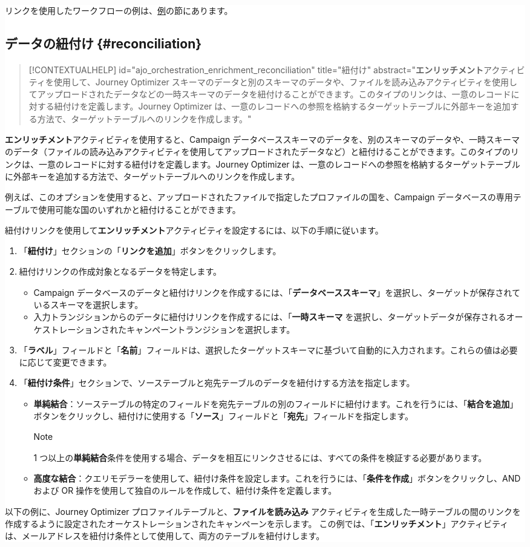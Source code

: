リンクを使用したワークフローの例は、[例](#link-example)の節にあります。

## データの紐付け {#reconciliation}

>[!CONTEXTUALHELP]
>id="ajo_orchestration_enrichment_reconciliation"
>title="紐付け"
>abstract="**エンリッチメント**&#x200B;アクティビティを使用して、Journey Optimizer スキーマのデータと別のスキーマのデータや、ファイルを読み込みアクティビティを使用してアップロードされたデータなどの一時スキーマのデータを紐付けることができます。このタイプのリンクは、一意のレコードに対する紐付けを定義します。Journey Optimizer は、一意のレコードへの参照を格納するターゲットテーブルに外部キーを追加する方法で、ターゲットテーブルへのリンクを作成します。"

**エンリッチメント**&#x200B;アクティビティを使用すると、Campaign データベーススキーマのデータを、別のスキーマのデータや、一時スキーマのデータ（ファイルの読み込みアクティビティを使用してアップロードされたデータなど）と紐付けることができます。このタイプのリンクは、一意のレコードに対する紐付けを定義します。Journey Optimizer は、一意のレコードへの参照を格納するターゲットテーブルに外部キーを追加する方法で、ターゲットテーブルへのリンクを作成します。

例えば、このオプションを使用すると、アップロードされたファイルで指定したプロファイルの国を、Campaign データベースの専用テーブルで使用可能な国のいずれかと紐付けることができます。

紐付けリンクを使用して&#x200B;**エンリッチメント**&#x200B;アクティビティを設定するには、以下の手順に従います。

1. 「**紐付け**」セクションの「**リンクを追加**」ボタンをクリックします。
1. 紐付けリンクの作成対象となるデータを特定します。

   * Campaign データベースのデータと紐付けリンクを作成するには、「**データベーススキーマ**」を選択し、ターゲットが保存されているスキーマを選択します。
   * 入力トランジションからのデータに紐付けリンクを作成するには、「**一時スキーマ** を選択し、ターゲットデータが保存されるオーケストレーションされたキャンペーントランジションを選択します。

1. 「**ラベル**」フィールドと「**名前**」フィールドは、選択したターゲットスキーマに基づいて自動的に入力されます。これらの値は必要に応じて変更できます。

1. 「**紐付け条件**」セクションで、ソーステーブルと宛先テーブルのデータを紐付けする方法を指定します。

   * **単純結合**：ソーステーブルの特定のフィールドを宛先テーブルの別のフィールドに紐付けます。これを行うには、「**結合を追加**」ボタンをクリックし、紐付けに使用する「**ソース**」フィールドと「**宛先**」フィールドを指定します。

     >[!NOTE]
     >
     >1 つ以上の&#x200B;**単純結合**&#x200B;条件を使用する場合、データを相互にリンクさせるには、すべての条件を検証する必要があります。

   * **高度な結合**：クエリモデラーを使用して、紐付け条件を設定します。これを行うには、「**条件を作成**」ボタンをクリックし、AND および OR 操作を使用して独自のルールを作成して、紐付け条件を定義します。

以下の例に、Journey Optimizer プロファイルテーブルと、**ファイルを読み込み** アクティビティを生成した一時テーブルの間のリンクを作成するように設定されたオーケストレーションされたキャンペーンを示します。 この例では、「**エンリッチメント**」アクティビティは、メールアドレスを紐付け条件として使用して、両方のテーブルを紐付けします。
